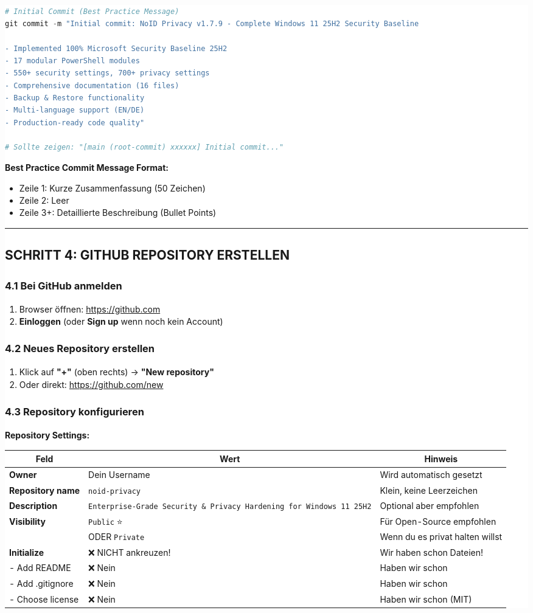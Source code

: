 ```powershell
# Initial Commit (Best Practice Message)
git commit -m "Initial commit: NoID Privacy v1.7.9 - Complete Windows 11 25H2 Security Baseline

- Implemented 100% Microsoft Security Baseline 25H2
- 17 modular PowerShell modules
- 550+ security settings, 700+ privacy settings
- Comprehensive documentation (16 files)
- Backup & Restore functionality
- Multi-language support (EN/DE)
- Production-ready code quality"

# Sollte zeigen: "[main (root-commit) xxxxxx] Initial commit..."
```

**Best Practice Commit Message Format:**
- Zeile 1: Kurze Zusammenfassung (50 Zeichen)
- Zeile 2: Leer
- Zeile 3+: Detaillierte Beschreibung (Bullet Points)

---

## SCHRITT 4: GITHUB REPOSITORY ERSTELLEN

### 4.1 Bei GitHub anmelden

1. Browser öffnen: https://github.com
2. **Einloggen** (oder **Sign up** wenn noch kein Account)

### 4.2 Neues Repository erstellen

1. Klick auf **"+"** (oben rechts) → **"New repository"**
2. Oder direkt: https://github.com/new

### 4.3 Repository konfigurieren

**Repository Settings:**

| Feld | Wert | Hinweis |
|------|------|---------|
| **Owner** | Dein Username | Wird automatisch gesetzt |
| **Repository name** | `noid-privacy` | Klein, keine Leerzeichen |
| **Description** | `Enterprise-Grade Security & Privacy Hardening for Windows 11 25H2` | Optional aber empfohlen |
| **Visibility** | `Public` ⭐ | Für Open-Source empfohlen |
| | ODER `Private` | Wenn du es privat halten willst |
| **Initialize** | ❌ NICHT ankreuzen! | Wir haben schon Dateien! |
| - Add README | ❌ Nein | Haben wir schon |
| - Add .gitignore | ❌ Nein | Haben wir schon |
| - Choose license | ❌ Nein | Haben wir schon (MIT) |
